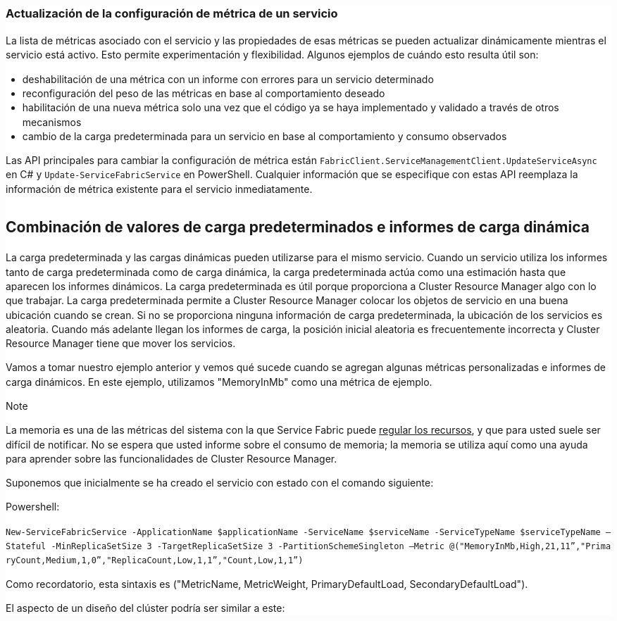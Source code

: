 ### <a name="updating-a-services-metric-configuration"></a>Actualización de la configuración de métrica de un servicio
La lista de métricas asociado con el servicio y las propiedades de esas métricas se pueden actualizar dinámicamente mientras el servicio está activo. Esto permite experimentación y flexibilidad. Algunos ejemplos de cuándo esto resulta útil son:

  - deshabilitación de una métrica con un informe con errores para un servicio determinado
  - reconfiguración del peso de las métricas en base al comportamiento deseado
  - habilitación de una nueva métrica solo una vez que el código ya se haya implementado y validado a través de otros mecanismos
  - cambio de la carga predeterminada para un servicio en base al comportamiento y consumo observados

Las API principales para cambiar la configuración de métrica están `FabricClient.ServiceManagementClient.UpdateServiceAsync` en C# y `Update-ServiceFabricService` en PowerShell. Cualquier información que se especifique con estas API reemplaza la información de métrica existente para el servicio inmediatamente. 

## <a name="mixing-default-load-values-and-dynamic-load-reports"></a>Combinación de valores de carga predeterminados e informes de carga dinámica
La carga predeterminada y las cargas dinámicas pueden utilizarse para el mismo servicio. Cuando un servicio utiliza los informes tanto de carga predeterminada como de carga dinámica, la carga predeterminada actúa como una estimación hasta que aparecen los informes dinámicos. La carga predeterminada es útil porque proporciona a Cluster Resource Manager algo con lo que trabajar. La carga predeterminada permite a Cluster Resource Manager colocar los objetos de servicio en una buena ubicación cuando se crean. Si no se proporciona ninguna información de carga predeterminada, la ubicación de los servicios es aleatoria. Cuando más adelante llegan los informes de carga, la posición inicial aleatoria es frecuentemente incorrecta y Cluster Resource Manager tiene que mover los servicios.

Vamos a tomar nuestro ejemplo anterior y vemos qué sucede cuando se agregan algunas métricas personalizadas e informes de carga dinámicos. En este ejemplo, utilizamos "MemoryInMb" como una métrica de ejemplo.

> [!NOTE]
> La memoria es una de las métricas del sistema con la que Service Fabric puede [regular los recursos](service-fabric-resource-governance.md), y que para usted suele ser difícil de notificar. No se espera que usted informe sobre el consumo de memoria; la memoria se utiliza aquí como una ayuda para aprender sobre las funcionalidades de Cluster Resource Manager.
>

Suponemos que inicialmente se ha creado el servicio con estado con el comando siguiente:

Powershell:

```posh
New-ServiceFabricService -ApplicationName $applicationName -ServiceName $serviceName -ServiceTypeName $serviceTypeName –Stateful -MinReplicaSetSize 3 -TargetReplicaSetSize 3 -PartitionSchemeSingleton –Metric @("MemoryInMb,High,21,11”,"PrimaryCount,Medium,1,0”,"ReplicaCount,Low,1,1”,"Count,Low,1,1”)
```

Como recordatorio, esta sintaxis es ("MetricName, MetricWeight, PrimaryDefaultLoad, SecondaryDefaultLoad").

El aspecto de un diseño del clúster podría ser similar a este:
